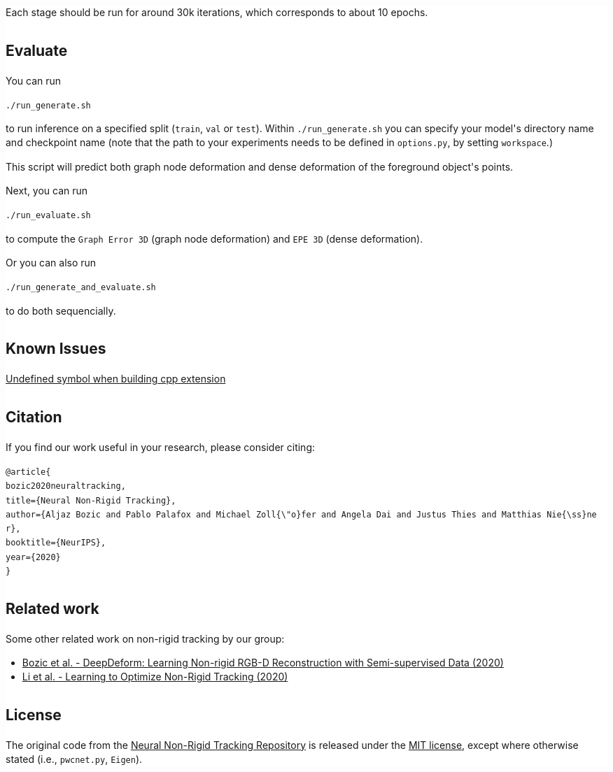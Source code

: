Each stage should be run for around 30k iterations, which corresponds to about 10 epochs.


## Evaluate

You can run

```
./run_generate.sh
```

to run inference on a specified split (`train`, `val` or `test`). Within `./run_generate.sh` you can specify your model's directory name and checkpoint name (note that the path to your experiments needs to be defined in `options.py`, by setting `workspace`.)

This script will predict both graph node deformation and dense deformation of the foreground object's points.

Next, you can run

```
./run_evaluate.sh
```

to compute the `Graph Error 3D` (graph node deformation) and `EPE 3D` (dense deformation).

Or you can also run

```
./run_generate_and_evaluate.sh
```

to do both sequencially.


## Known Issues

[Undefined symbol when building cpp extension](https://discuss.pytorch.org/t/undefined-symbol-when-import-lltm-cpp-extension/32627/4)



## Citation
If you find our work useful in your research, please consider citing:

	@article{
	bozic2020neuraltracking,
	title={Neural Non-Rigid Tracking},
	author={Aljaz Bozic and Pablo Palafox and Michael Zoll{\"o}fer and Angela Dai and Justus Thies and Matthias Nie{\ss}ner},
	booktitle={NeurIPS},
	year={2020}
    }



## Related work
Some other related work on non-rigid tracking by our group:
* [Bozic et al. - DeepDeform: Learning Non-rigid RGB-D Reconstruction with Semi-supervised Data (2020)](https://niessnerlab.org/projects/bozic2020deepdeform.html)
* [Li et al. - Learning to Optimize Non-Rigid Tracking (2020)](https://niessnerlab.org/projects/li2020learning.html)


## License

The original code from the [Neural Non-Rigid Tracking Repository](https://github.com/DeformableFriends/NeuralTracking) is released under the [MIT license](alignment/LICENSE), except where otherwise stated (i.e., `pwcnet.py`, `Eigen`).
